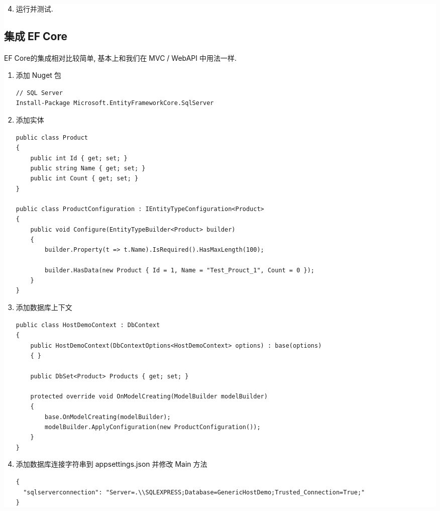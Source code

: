4. 运行并测试.

## 集成 EF Core

EF Core的集成相对比较简单, 基本上和我们在 MVC / WebAPI 中用法一样.

1. 添加 Nuget 包

    ```
    // SQL Server
    Install-Package Microsoft.EntityFrameworkCore.SqlServer
    ```
    
2. 添加实体

    ```
    public class Product
    {
        public int Id { get; set; }
        public string Name { get; set; }
        public int Count { get; set; }
    }

    public class ProductConfiguration : IEntityTypeConfiguration<Product>
    {
        public void Configure(EntityTypeBuilder<Product> builder)
        {
            builder.Property(t => t.Name).IsRequired().HasMaxLength(100);

            builder.HasData(new Product { Id = 1, Name = "Test_Prouct_1", Count = 0 });
        }
    }
    ```
    
3. 添加数据库上下文

    ```
    public class HostDemoContext : DbContext
    {
        public HostDemoContext(DbContextOptions<HostDemoContext> options) : base(options)
        { }

        public DbSet<Product> Products { get; set; }

        protected override void OnModelCreating(ModelBuilder modelBuilder)
        {
            base.OnModelCreating(modelBuilder);
            modelBuilder.ApplyConfiguration(new ProductConfiguration());
        }
    }
    ```

4. 添加数据库连接字符串到 appsettings.json 并修改 Main 方法

    ```
    {
      "sqlserverconnection": "Server=.\\SQLEXPRESS;Database=GenericHostDemo;Trusted_Connection=True;"
    }
    ```
